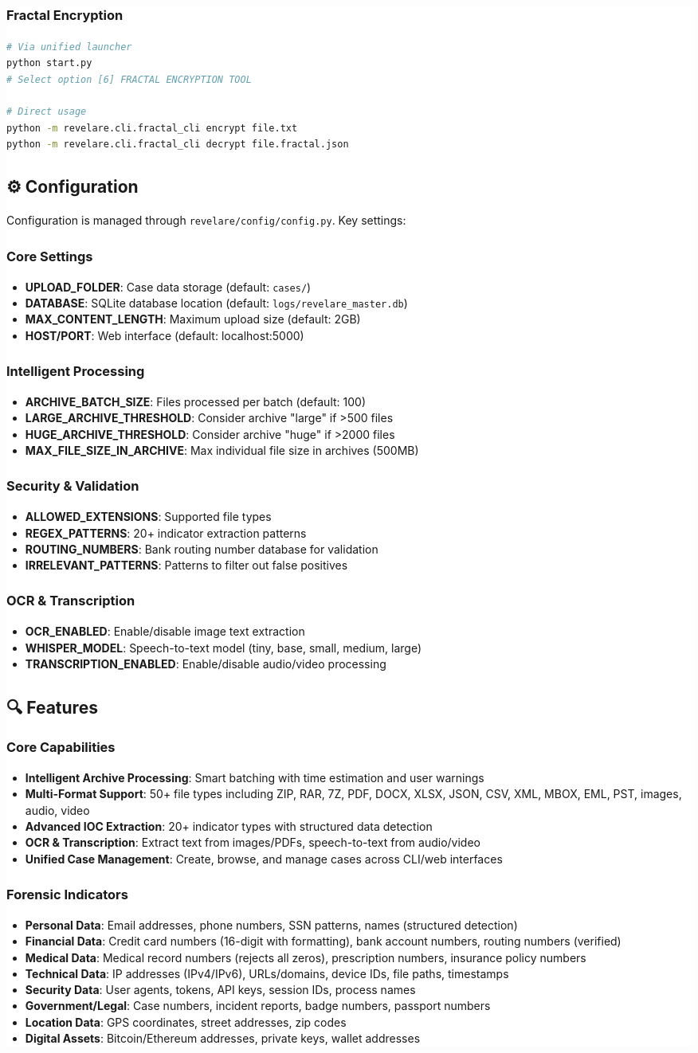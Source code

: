 ### Fractal Encryption
```bash
# Via unified launcher
python start.py
# Select option [6] FRACTAL ENCRYPTION TOOL

# Direct usage
python -m revelare.cli.fractal_cli encrypt file.txt
python -m revelare.cli.fractal_cli decrypt file.fractal.json
```

## ⚙️ Configuration

Configuration is managed through `revelare/config/config.py`. Key settings:

### Core Settings
- **UPLOAD_FOLDER**: Case data storage (default: `cases/`)
- **DATABASE**: SQLite database location (default: `logs/revelare_master.db`)
- **MAX_CONTENT_LENGTH**: Maximum upload size (default: 2GB)
- **HOST/PORT**: Web interface (default: localhost:5000)

### Intelligent Processing
- **ARCHIVE_BATCH_SIZE**: Files processed per batch (default: 100)
- **LARGE_ARCHIVE_THRESHOLD**: Consider archive "large" if >500 files
- **HUGE_ARCHIVE_THRESHOLD**: Consider archive "huge" if >2000 files
- **MAX_FILE_SIZE_IN_ARCHIVE**: Max individual file size in archives (500MB)

### Security & Validation
- **ALLOWED_EXTENSIONS**: Supported file types
- **REGEX_PATTERNS**: 20+ indicator extraction patterns
- **ROUTING_NUMBERS**: Bank routing number database for validation
- **IRRELEVANT_PATTERNS**: Patterns to filter out false positives

### OCR & Transcription
- **OCR_ENABLED**: Enable/disable image text extraction
- **WHISPER_MODEL**: Speech-to-text model (tiny, base, small, medium, large)
- **TRANSCRIPTION_ENABLED**: Enable/disable audio/video processing

## 🔍 Features

### Core Capabilities
- **Intelligent Archive Processing**: Smart batching with time estimation and user warnings
- **Multi-Format Support**: 50+ file types including ZIP, RAR, 7Z, PDF, DOCX, XLSX, JSON, CSV, XML, MBOX, EML, PST, images, audio, video
- **Advanced IOC Extraction**: 20+ indicator types with structured data detection
- **OCR & Transcription**: Extract text from images/PDFs, speech-to-text from audio/video
- **Unified Case Management**: Create, browse, and manage cases across CLI/web interfaces

### Forensic Indicators
- **Personal Data**: Email addresses, phone numbers, SSN patterns, names (structured detection)
- **Financial Data**: Credit card numbers (16-digit with formatting), bank account numbers, routing numbers (verified)
- **Medical Data**: Medical record numbers (rejects all zeros), prescription numbers, insurance policy numbers
- **Technical Data**: IP addresses (IPv4/IPv6), URLs/domains, device IDs, file paths, timestamps
- **Security Data**: User agents, tokens, API keys, session IDs, process names
- **Government/Legal**: Case numbers, incident reports, badge numbers, passport numbers
- **Location Data**: GPS coordinates, street addresses, zip codes
- **Digital Assets**: Bitcoin/Ethereum addresses, private keys, wallet addresses
